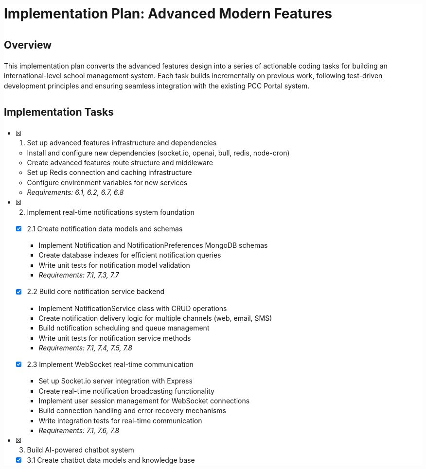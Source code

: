 # Implementation Plan: Advanced Modern Features

## Overview

This implementation plan converts the advanced features design into a series of actionable coding tasks for building an international-level school management system. Each task builds incrementally on previous work, following test-driven development principles and ensuring seamless integration with the existing PCC Portal system.

## Implementation Tasks

- [x] 1. Set up advanced features infrastructure and dependencies
  - Install and configure new dependencies (socket.io, openai, bull, redis, node-cron)
  - Create advanced features route structure and middleware
  - Set up Redis connection and caching infrastructure
  - Configure environment variables for new services
  - _Requirements: 6.1, 6.2, 6.7, 6.8_

- [x] 2. Implement real-time notifications system foundation





  - [x] 2.1 Create notification data models and schemas


    - Implement Notification and NotificationPreferences MongoDB schemas
    - Create database indexes for efficient notification queries
    - Write unit tests for notification model validation
    - _Requirements: 7.1, 7.3, 7.7_

  - [x] 2.2 Build core notification service backend



    - Implement NotificationService class with CRUD operations
    - Create notification delivery logic for multiple channels (web, email, SMS)
    - Build notification scheduling and queue management
    - Write unit tests for notification service methods
    - _Requirements: 7.1, 7.4, 7.5, 7.8_

  - [x] 2.3 Implement WebSocket real-time communication


    - Set up Socket.io server integration with Express
    - Create real-time notification broadcasting functionality
    - Implement user session management for WebSocket connections
    - Build connection handling and error recovery mechanisms
    - Write integration tests for real-time communication
    - _Requirements: 7.1, 7.6, 7.8_

- [x] 3. Build AI-powered chatbot system





  - [x] 3.1 Create chatbot data models and knowledge base

